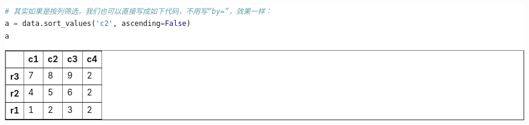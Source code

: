 </div>




```python
# 其实如果是按列筛选，我们也可以直接写成如下代码，不用写“by=”，效果一样：
a = data.sort_values('c2', ascending=False)
a
```




<div>
<style scoped>
    .dataframe tbody tr th:only-of-type {
        vertical-align: middle;
    }


    .dataframe tbody tr th {
        vertical-align: top;
    }
    
    .dataframe thead th {
        text-align: right;
    }

</style>

<table border="1" class="dataframe">
  <thead>
    <tr style="text-align: right;">
      <th></th>
      <th>c1</th>
      <th>c2</th>
      <th>c3</th>
      <th>c4</th>
    </tr>
  </thead>
  <tbody>
    <tr>
      <th>r3</th>
      <td>7</td>
      <td>8</td>
      <td>9</td>
      <td>2</td>
    </tr>
    <tr>
      <th>r2</th>
      <td>4</td>
      <td>5</td>
      <td>6</td>
      <td>2</td>
    </tr>
    <tr>
      <th>r1</th>
      <td>1</td>
      <td>2</td>
      <td>3</td>
      <td>2</td>
    </tr>
  </tbody>
</table>
